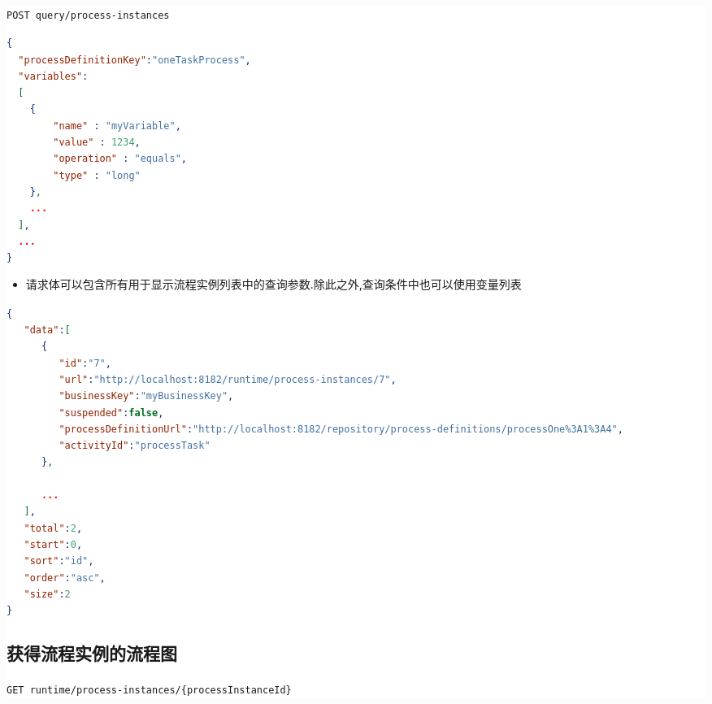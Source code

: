 ```http
POST query/process-instances
```



```json
{
  "processDefinitionKey":"oneTaskProcess",
  "variables":
  [
    {
        "name" : "myVariable",
        "value" : 1234,
        "operation" : "equals",
        "type" : "long"
    },
    ...
  ],
  ...
}
```

* 请求体可以包含所有用于显示流程实例列表中的查询参数.除此之外,查询条件中也可以使用变量列表



```json
{
   "data":[
      {
         "id":"7",
         "url":"http://localhost:8182/runtime/process-instances/7",
         "businessKey":"myBusinessKey",
         "suspended":false,
         "processDefinitionUrl":"http://localhost:8182/repository/process-definitions/processOne%3A1%3A4",
         "activityId":"processTask"
      },
 
      ...
   ],
   "total":2,
   "start":0,
   "sort":"id",
   "order":"asc",
   "size":2
}
```



## 获得流程实例的流程图

```http
GET runtime/process-instances/{processInstanceId}
```
